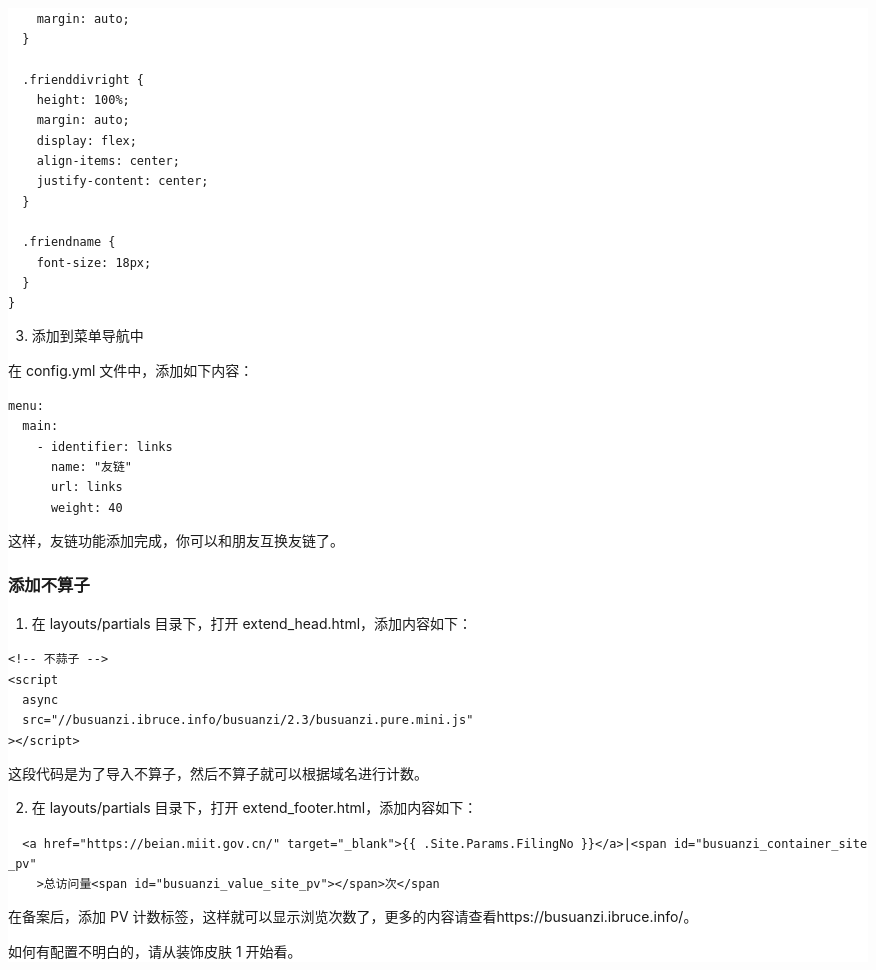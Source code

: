 ```
    margin: auto;
  }

  .frienddivright {
    height: 100%;
    margin: auto;
    display: flex;
    align-items: center;
    justify-content: center;
  }

  .friendname {
    font-size: 18px;
  }
}

```

3. 添加到菜单导航中

在 config.yml 文件中，添加如下内容：

```
menu:
  main:
    - identifier: links
      name: "友链"
      url: links
      weight: 40
```

这样，友链功能添加完成，你可以和朋友互换友链了。

### 添加不算子

1. 在 layouts/partials 目录下，打开 extend_head.html，添加内容如下：

```
<!-- 不蒜子 -->
<script
  async
  src="//busuanzi.ibruce.info/busuanzi/2.3/busuanzi.pure.mini.js"
></script>
```

这段代码是为了导入不算子，然后不算子就可以根据域名进行计数。

2. 在 layouts/partials 目录下，打开 extend_footer.html，添加内容如下：

```
  <a href="https://beian.miit.gov.cn/" target="_blank">{{ .Site.Params.FilingNo }}</a>|<span id="busuanzi_container_site_pv"
    >总访问量<span id="busuanzi_value_site_pv"></span>次</span
```

在备案后，添加 PV 计数标签，这样就可以显示浏览次数了，更多的内容请查看https://busuanzi.ibruce.info/。

如何有配置不明白的，请从装饰皮肤 1 开始看。
